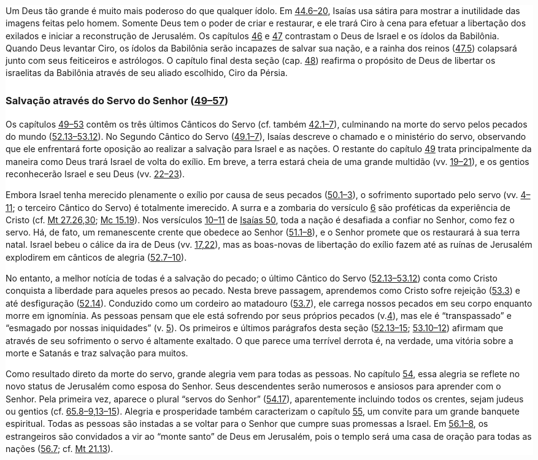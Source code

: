 Um Deus tão grande é muito mais poderoso do que qualquer ídolo. Em [44\.6–20](https://ref.ly/Isa44:6-Isa44:20), Isaías usa sátira para mostrar a inutilidade das imagens feitas pelo homem. Somente Deus tem o poder de criar e restaurar, e ele trará Ciro à cena para efetuar a libertação dos exilados e iniciar a reconstrução de Jerusalém. Os capítulos [46](https://ref.ly/Isa46:1-Isa46:13) e [47](https://ref.ly/Isa47:1-Isa47:15) contrastam o Deus de Israel e os ídolos da Babilônia. Quando Deus levantar Ciro, os ídolos da Babilônia serão incapazes de salvar sua nação, e a rainha dos reinos ([47\.5](https://ref.ly/Isa47:5)) colapsará junto com seus feiticeiros e astrólogos. O capítulo final desta seção (cap. [48](https://ref.ly/Isa48:1-Isa48:22)) reafirma o propósito de Deus de libertar os israelitas da Babilônia através de seu aliado escolhido, Ciro da Pérsia.

### Salvação através do Servo do Senhor ([49–57](https://ref.ly/Isa49:1-Isa57:21))

Os capítulos [49–53](https://ref.ly/Isa49:1-Isa53:12) contêm os três últimos Cânticos do Servo (cf. também [42\.1–7](https://ref.ly/Isa42:1-Isa42:7)), culminando na morte do servo pelos pecados do mundo ([52\.13–53\.12](https://ref.ly/Isa52:13-Isa53:12)). No Segundo Cântico do Servo ([49\.1–7](https://ref.ly/Isa49:1-Isa49:7)), Isaías descreve o chamado e o ministério do servo, observando que ele enfrentará forte oposição ao realizar a salvação para Israel e as nações. O restante do capítulo [49](https://ref.ly/Isa49:1-Isa49:26) trata principalmente da maneira como Deus trará Israel de volta do exílio. Em breve, a terra estará cheia de uma grande multidão (vv. [19–21](https://ref.ly/Isa49:19-Isa49:21)), e os gentios reconhecerão Israel e seu Deus (vv. [22–23](https://ref.ly/Isa49:22-Isa49:23)).

Embora Israel tenha merecido plenamente o exílio por causa de seus pecados ([50\.1–3](https://ref.ly/Isa50:1-Isa50:3)), o sofrimento suportado pelo servo (vv. [4–11](https://ref.ly/Isa50:4-Isa50:11); o terceiro Cântico do Servo) é totalmente imerecido. A surra e a zombaria do versículo [6](https://ref.ly/Isa50:6) são proféticas da experiência de Cristo (cf. [Mt 27\.26,30](https://ref.ly/Matt27:26,Matt27:30); [Mc 15\.19](https://ref.ly/Mark15:19)). Nos versículos [10–11](https://ref.ly/Isa50:10-Isa50:11) de [Isaías 50](https://ref.ly/Isa50:1-Isa50:11), toda a nação é desafiada a confiar no Senhor, como fez o servo. Há, de fato, um remanescente crente que obedece ao Senhor ([51\.1–8](https://ref.ly/Isa51:1-Isa51:8)), e o Senhor promete que os restaurará à sua terra natal. Israel bebeu o cálice da ira de Deus (vv. [17,22](https://ref.ly/Isa51:17,Isa51:22)), mas as boas\-novas de libertação do exílio fazem até as ruínas de Jerusalém explodirem em cânticos de alegria ([52\.7–10](https://ref.ly/Isa52:7-Isa52:10)).

No entanto, a melhor notícia de todas é a salvação do pecado; o último Cântico do Servo ([52\.13–53\.12](https://ref.ly/Isa52:13-Isa53:12)) conta como Cristo conquista a liberdade para aqueles presos ao pecado. Nesta breve passagem, aprendemos como Cristo sofre rejeição ([53\.3](https://ref.ly/Isa53:3)) e até desfiguração ([52\.14](https://ref.ly/Isa52:14)). Conduzido como um cordeiro ao matadouro ([53\.7](https://ref.ly/Isa53:7)), ele carrega nossos pecados em seu corpo enquanto morre em ignomínia. As pessoas pensam que ele está sofrendo por seus próprios pecados (v.[4](https://ref.ly/Isa53:4)), mas ele é “transpassado” e “esmagado por nossas iniquidades” (v. [5](https://ref.ly/Isa53:5)). Os primeiros e últimos parágrafos desta seção ([52\.13–15](https://ref.ly/Isa52:13-Isa52:15); [53\.10–12](https://ref.ly/Isa53:10-Isa53:12)) afirmam que através de seu sofrimento o servo é altamente exaltado. O que parece uma terrível derrota é, na verdade, uma vitória sobre a morte e Satanás e traz salvação para muitos.

Como resultado direto da morte do servo, grande alegria vem para todas as pessoas. No capítulo [54](https://ref.ly/Isa54:1-Isa54:17), essa alegria se reflete no novo status de Jerusalém como esposa do Senhor. Seus descendentes serão numerosos e ansiosos para aprender com o Senhor. Pela primeira vez, aparece o plural “servos do Senhor” ([54\.17](https://ref.ly/Isa54:17)), aparentemente incluindo todos os crentes, sejam judeus ou gentios (cf. [65\.8–9,13–15](https://ref.ly/Isa65:8-Isa65:9,Isa65:13-Isa65:15)). Alegria e prosperidade também caracterizam o capítulo [55](https://ref.ly/Isa55:1-Isa55:13), um convite para um grande banquete espiritual. Todas as pessoas são instadas a se voltar para o Senhor que cumpre suas promessas a Israel. Em [56\.1–8](https://ref.ly/Isa56:1-Isa56:8), os estrangeiros são convidados a vir ao “monte santo” de Deus em Jerusalém, pois o templo será uma casa de oração para todas as nações ([56\.7](https://ref.ly/Isa56:7); cf. [Mt 21\.13](https://ref.ly/Matt21:13)).

